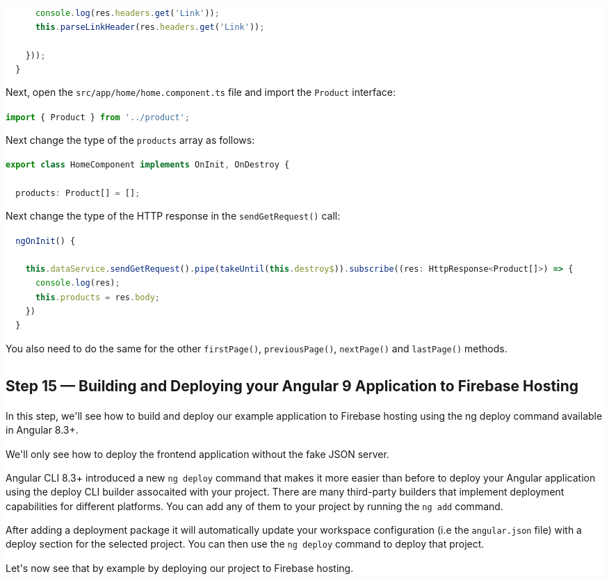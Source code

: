 ```ts
      console.log(res.headers.get('Link'));
      this.parseLinkHeader(res.headers.get('Link'));
 
    }));
  }
```

Next, open the `src/app/home/home.component.ts` file and import the `Product` interface:


```ts
import { Product } from '../product';
```

Next change the type of the `products` array as follows:

```ts
export class HomeComponent implements OnInit, OnDestroy {

  products: Product[] = [];
```

Next change the type of the HTTP response in the `sendGetRequest()` call:


```ts
  ngOnInit() {

    this.dataService.sendGetRequest().pipe(takeUntil(this.destroy$)).subscribe((res: HttpResponse<Product[]>) => {
      console.log(res);
      this.products = res.body;
    })
  }
```

You also need to do the same for the other `firstPage()`, `previousPage()`, `nextPage()` and `lastPage()` methods.


##   Step 15 — Building and Deploying your Angular 9 Application to Firebase Hosting

In this step, we'll see how to build and deploy our example application to Firebase hosting using the ng deploy command available in Angular 8.3+.

We'll only see how to deploy the frontend application without the fake JSON server.

Angular CLI 8.3+ introduced a new `ng deploy` command that makes it more easier than before to deploy your Angular application using the deploy CLI builder assocaited with your project. There are many third-party builders that implement deployment capabilities for different platforms. You can add any of them to your project by running the `ng add` command.

After adding a deployment package it will automatically update your workspace configuration (i.e the `angular.json` file) with a deploy section for the selected project. You can then use the `ng deploy` command to deploy that project.

Let's now see that by example by deploying our project to Firebase hosting.
